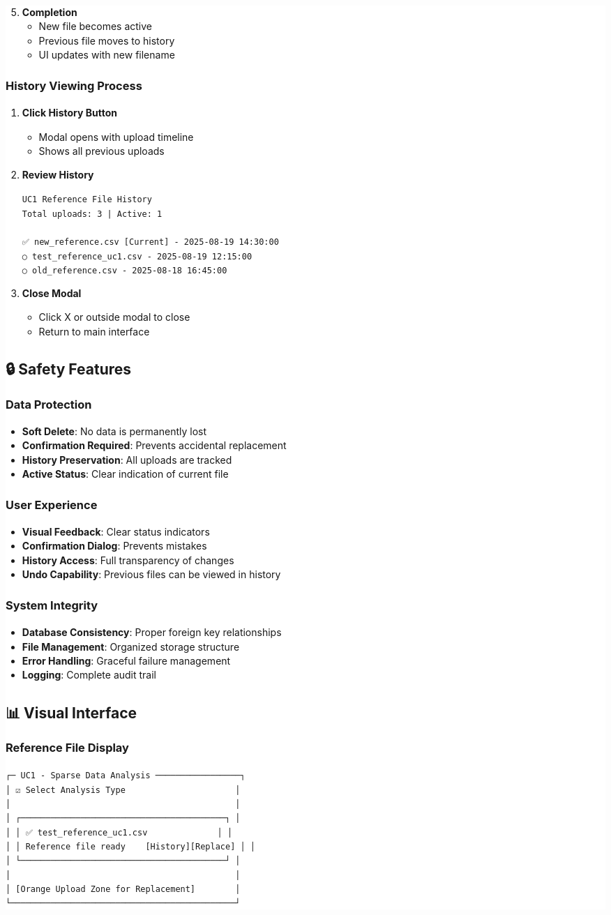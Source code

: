 5. **Completion**
   - New file becomes active
   - Previous file moves to history
   - UI updates with new filename

### **History Viewing Process**

1. **Click History Button**
   - Modal opens with upload timeline
   - Shows all previous uploads

2. **Review History**
   ```
   UC1 Reference File History
   Total uploads: 3 | Active: 1
   
   ✅ new_reference.csv [Current] - 2025-08-19 14:30:00
   ○ test_reference_uc1.csv - 2025-08-19 12:15:00
   ○ old_reference.csv - 2025-08-18 16:45:00
   ```

3. **Close Modal**
   - Click X or outside modal to close
   - Return to main interface

## 🔒 **Safety Features**

### **Data Protection**
- **Soft Delete**: No data is permanently lost
- **Confirmation Required**: Prevents accidental replacement
- **History Preservation**: All uploads are tracked
- **Active Status**: Clear indication of current file

### **User Experience**
- **Visual Feedback**: Clear status indicators
- **Confirmation Dialog**: Prevents mistakes
- **History Access**: Full transparency of changes
- **Undo Capability**: Previous files can be viewed in history

### **System Integrity**
- **Database Consistency**: Proper foreign key relationships
- **File Management**: Organized storage structure
- **Error Handling**: Graceful failure management
- **Logging**: Complete audit trail

## 📊 **Visual Interface**

### **Reference File Display**
```
┌─ UC1 - Sparse Data Analysis ─────────────────┐
│ ☑ Select Analysis Type                      │
│                                             │
│ ┌─────────────────────────────────────────┐ │
│ │ ✅ test_reference_uc1.csv              │ │
│ │ Reference file ready    [History][Replace] │ │
│ └─────────────────────────────────────────┘ │
│                                             │
│ [Orange Upload Zone for Replacement]        │
└─────────────────────────────────────────────┘
```
